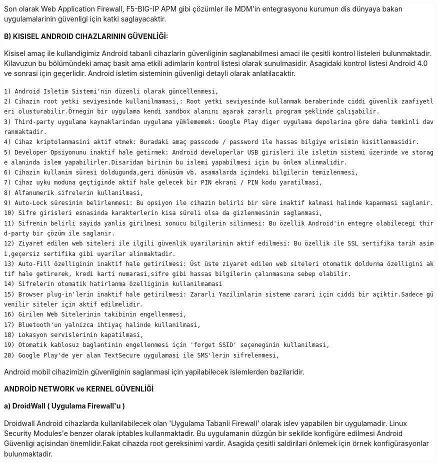 Son olarak Web Application Firewall, F5-BIG-IP APM gibi çözümler ile MDM'in entegrasyonu kurumun dis dünyaya bakan uygulamalarinin güvenligi için katki saglayacaktir.

  **B) KISISEL ANDROID CIHAZLARININ GÜVENLİĞİ:**
  
Kisisel amaç ile kullandigimiz Android tabanli cihazlarin güvenliginin saglanabilmesi amaci ile çesitli kontrol listeleri bulunmaktadir.
Kilavuzun bu bölümündeki amaç basit ama etkili adimlarin kontrol listesi olarak sunulmasidir. Asagidaki kontrol listesi Android 4.0 ve sonrasi için geçerlidir.
Android isletim sisteminin güvenligi detayli olarak anlatilacaktir.

    1) Android Isletim Sistemi'nin düzenli olarak güncellenmesi,
    2) Cihazin root yetki seviyesinde kullanilmamasi,: Root yetki seviyesinde kullanmak beraberinde ciddi güvenlik zaafiyetleri olusturabilir.Örnegin bir uygulama kendi sandbox alanını aşarak zararlı program şeklinde çalışabilir.
    3) Third-party uygulama kaynaklarindan uygulama yüklememek: Google Play diger uygulama depolarina göre daha temkinli davranmaktadir.
    4) Cihaz kriptolanmasini aktif etmek: Buradaki amaç passcode / password ile hassas bilgiye erisimin kisitlanmasidir.
    5) Developer Opsiyonunu inaktif hale getirmek: Android developerlar USB girisleri ile isletim sistemi üzerinde ve storage alaninda islem yapabilirler.Disaridan birinin bu islemi yapabilmesi için bu önlem alinmalidir.
    6) Cihazin kullanim süresi doldugunda,geri dönüsüm vb. asamalarda içindeki bilgilerin temizlenmesi,
    7) Cihaz uyku moduna geçtiginde aktif hale gelecek bir PIN ekrani / PIN kodu yaratilmasi,
    8) Alfanumerik sifrelerin kullanilmasi,
    9) Auto-Lock süresinin belirlenmesi: Bu opsiyon ile cihazin belirli bir süre inaktif kalmasi halinde kapanmasi saglanir.
    10) Sifre girisleri esnasinda karakterlerin kisa süreli olsa da gizlenmesinin saglanmasi,
    11) Sifrenin belirli sayida yanlis girilmesi sonucu bilgilerin silinmesi: Bu özellik Android'in entegre olabilecegi third-party bir çözüm ile saglanir.
    12) Ziyaret edilen web siteleri ile ilgili güvenlik uyarilarinin aktif edilmesi: Bu özellik ile SSL sertifika tarih asimi,geçersiz sertifika gibi uyarilar alinmaktadir.
    13) Auto-Fill özelliginin inaktif hale getirilmesi: Üst üste ziyaret edilen web siteleri otomatik doldurma özelligini aktif hale getirerek, kredi karti numarasi,sifre gibi hassas bilgilerin çalınmasına sebep olabilir.
    14) Sifrelerin otomatik hatirlanma özelliginin kullanilmamasi
    15) Browser plug-in'lerin inaktif hale getirilmesi: Zararli Yazilimlarin sisteme zarari için ciddi bir açiktir.Sadece güvenilir siteler için aktif edilmelidir.
    16) Girilen Web Sitelerinin takibinin engellenmesi,
    17) Bluetooth'un yalnizca ihtiyaç halinde kullanilmasi,
    18) Lokasyon servislerinin kapatilmasi,
    19) Otomatik kablosuz baglantinin engellenmesi için 'forget SSID' seçeneginin kullanilmasi,
    20) Google Play'de yer alan TextSecure uygulamasi ile SMS'lerin sifrelenmesi,

Android mobil cihazimizin güvenliginin saglanmasi için yapilabilecek islemlerden bazilaridir.

  **ANDROİD NETWORK ve KERNEL GÜVENLİĞİ**
  
  **a) DroidWall ( Uygulama Firewall'u )**
  
Droidwall Android cihazlarda kullanilabilecek olan 'Uygulama Tabanli Firewall' olarak islev yapabilen bir uygulamadir.
Linux Security Modules'e benzer olarak iptables kullanmaktadir.
Bu uygulamanin düzgün bir sekilde konfigüre edilmesi Android Güvenligi açisindan önemlidir.Fakat cihazda root gereksinimi vardir.
Asagida çesitli saldirilari önlemek için örnek konfigürasyonlar bulunmaktadir.
